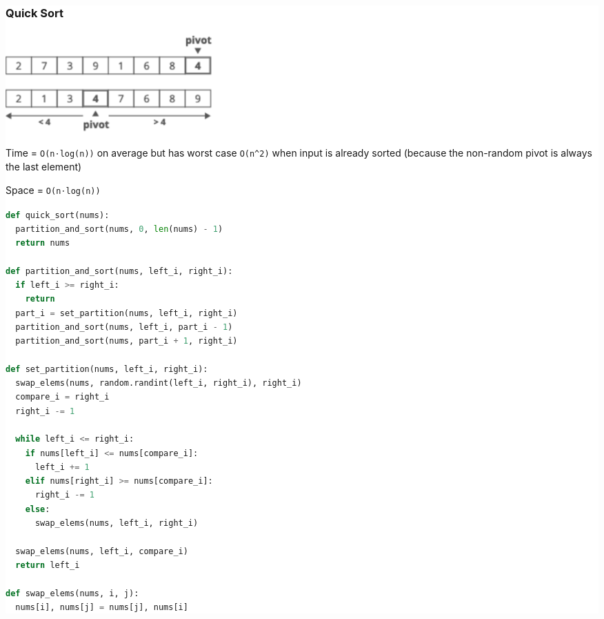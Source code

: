 ### Quick Sort

<img src="./assets/sort_quick.png" width="300">

Time = `O(n⋅log(n))` on average but has worst case `O(n^2)` when input is already sorted (because the non-random pivot is always the last element)

Space = `O(n⋅log(n))`

```python
def quick_sort(nums):
  partition_and_sort(nums, 0, len(nums) - 1)
  return nums

def partition_and_sort(nums, left_i, right_i):
  if left_i >= right_i:
    return
  part_i = set_partition(nums, left_i, right_i)
  partition_and_sort(nums, left_i, part_i - 1)
  partition_and_sort(nums, part_i + 1, right_i)

def set_partition(nums, left_i, right_i):
  swap_elems(nums, random.randint(left_i, right_i), right_i)
  compare_i = right_i
  right_i -= 1
  
  while left_i <= right_i:
    if nums[left_i] <= nums[compare_i]:
      left_i += 1
    elif nums[right_i] >= nums[compare_i]:
      right_i -= 1
    else:
      swap_elems(nums, left_i, right_i)
  
  swap_elems(nums, left_i, compare_i)
  return left_i

def swap_elems(nums, i, j):
  nums[i], nums[j] = nums[j], nums[i]
```
